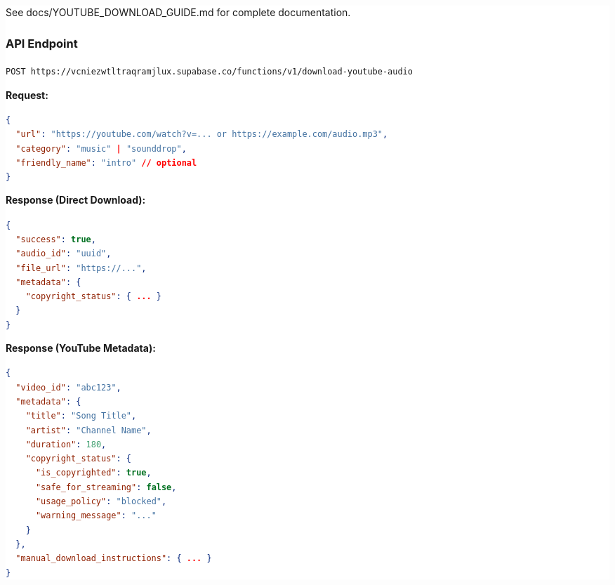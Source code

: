 See <filepath>docs/YOUTUBE_DOWNLOAD_GUIDE.md</filepath> for complete documentation.

### API Endpoint

```
POST https://vcniezwtltraqramjlux.supabase.co/functions/v1/download-youtube-audio
```

**Request:**
```json
{
  "url": "https://youtube.com/watch?v=... or https://example.com/audio.mp3",
  "category": "music" | "sounddrop",
  "friendly_name": "intro" // optional
}
```

**Response (Direct Download):**
```json
{
  "success": true,
  "audio_id": "uuid",
  "file_url": "https://...",
  "metadata": {
    "copyright_status": { ... }
  }
}
```

**Response (YouTube Metadata):**
```json
{
  "video_id": "abc123",
  "metadata": {
    "title": "Song Title",
    "artist": "Channel Name",
    "duration": 180,
    "copyright_status": {
      "is_copyrighted": true,
      "safe_for_streaming": false,
      "usage_policy": "blocked",
      "warning_message": "..."
    }
  },
  "manual_download_instructions": { ... }
}
```
